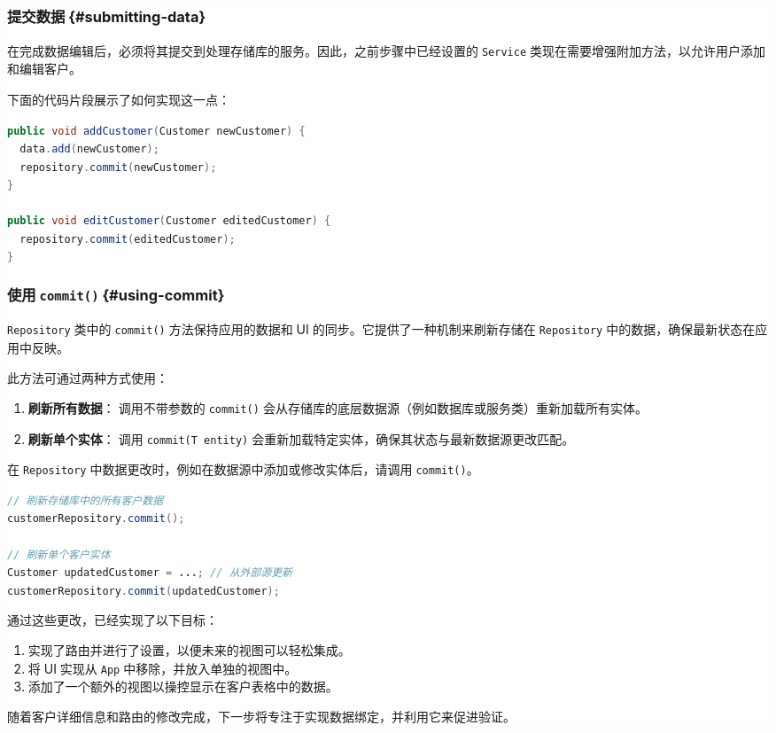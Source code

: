 ### 提交数据 {#submitting-data}

在完成数据编辑后，必须将其提交到处理存储库的服务。因此，之前步骤中已经设置的 `Service` 类现在需要增强附加方法，以允许用户添加和编辑客户。

下面的代码片段展示了如何实现这一点：

```java title="Service.java"
public void addCustomer(Customer newCustomer) {
  data.add(newCustomer);
  repository.commit(newCustomer);
}

public void editCustomer(Customer editedCustomer) {
  repository.commit(editedCustomer);
}
```

### 使用 `commit()` {#using-commit}

`Repository` 类中的 `commit()` 方法保持应用的数据和 UI 的同步。它提供了一种机制来刷新存储在 `Repository` 中的数据，确保最新状态在应用中反映。

此方法可通过两种方式使用：

1) **刷新所有数据**：
  调用不带参数的 `commit()` 会从存储库的底层数据源（例如数据库或服务类）重新加载所有实体。

2) **刷新单个实体**：
  调用 `commit(T entity)` 会重新加载特定实体，确保其状态与最新数据源更改匹配。

在 `Repository` 中数据更改时，例如在数据源中添加或修改实体后，请调用 `commit()`。

```java
// 刷新存储库中的所有客户数据
customerRepository.commit();

// 刷新单个客户实体
Customer updatedCustomer = ...; // 从外部源更新
customerRepository.commit(updatedCustomer);
```

通过这些更改，已经实现了以下目标：

1. 实现了路由并进行了设置，以便未来的视图可以轻松集成。
2. 将 UI 实现从 `App` 中移除，并放入单独的视图中。
3. 添加了一个额外的视图以操控显示在客户表格中的数据。

随着客户详细信息和路由的修改完成，下一步将专注于实现数据绑定，并利用它来促进验证。
